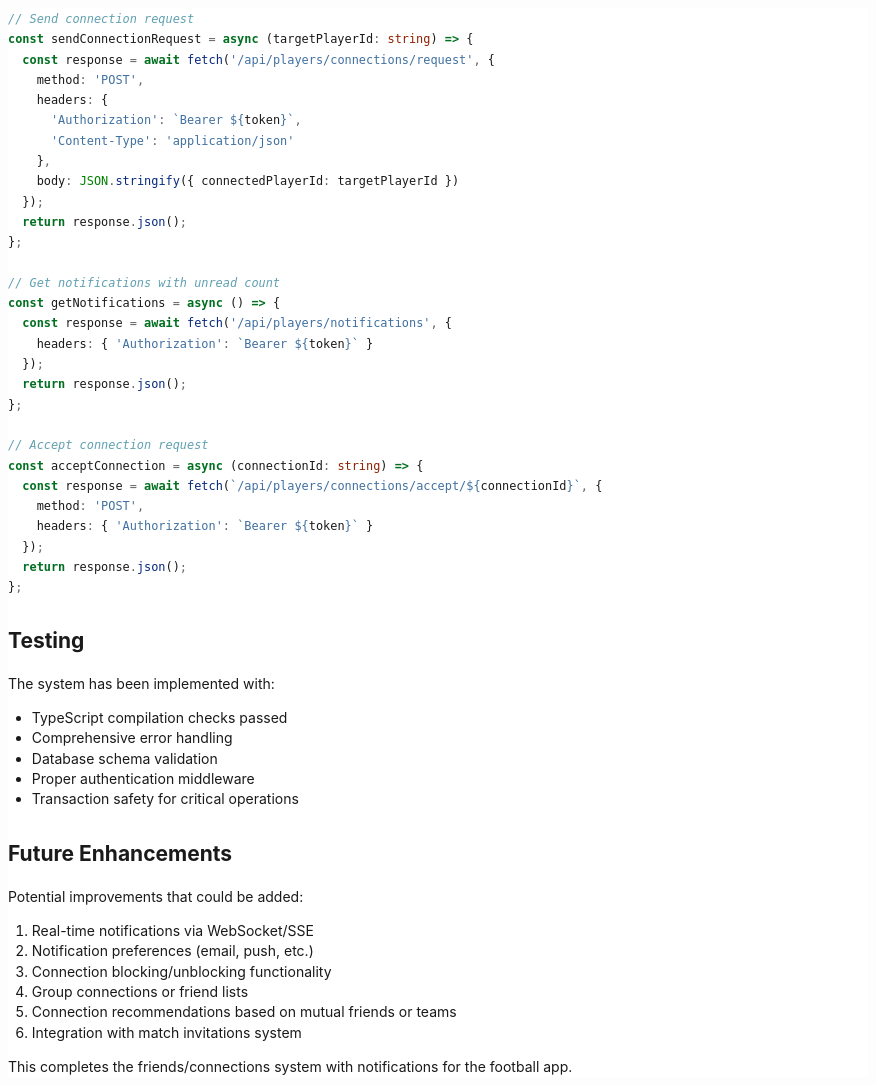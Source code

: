 ```typescript
// Send connection request
const sendConnectionRequest = async (targetPlayerId: string) => {
  const response = await fetch('/api/players/connections/request', {
    method: 'POST',
    headers: {
      'Authorization': `Bearer ${token}`,
      'Content-Type': 'application/json'
    },
    body: JSON.stringify({ connectedPlayerId: targetPlayerId })
  });
  return response.json();
};

// Get notifications with unread count
const getNotifications = async () => {
  const response = await fetch('/api/players/notifications', {
    headers: { 'Authorization': `Bearer ${token}` }
  });
  return response.json();
};

// Accept connection request
const acceptConnection = async (connectionId: string) => {
  const response = await fetch(`/api/players/connections/accept/${connectionId}`, {
    method: 'POST',
    headers: { 'Authorization': `Bearer ${token}` }
  });
  return response.json();
};
```

## Testing

The system has been implemented with:
- TypeScript compilation checks passed
- Comprehensive error handling
- Database schema validation
- Proper authentication middleware
- Transaction safety for critical operations

## Future Enhancements

Potential improvements that could be added:
1. Real-time notifications via WebSocket/SSE
2. Notification preferences (email, push, etc.)
3. Connection blocking/unblocking functionality
4. Group connections or friend lists
5. Connection recommendations based on mutual friends or teams
6. Integration with match invitations system

This completes the friends/connections system with notifications for the football app.
